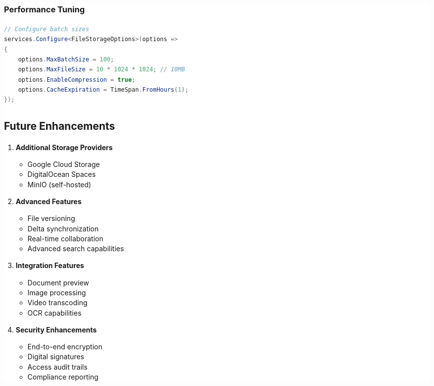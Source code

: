 ### Performance Tuning

```csharp
// Configure batch sizes
services.Configure<FileStorageOptions>(options =>
{
    options.MaxBatchSize = 100;
    options.MaxFileSize = 10 * 1024 * 1024; // 10MB
    options.EnableCompression = true;
    options.CacheExpiration = TimeSpan.FromHours(1);
});
```

## Future Enhancements

1. **Additional Storage Providers**
   - Google Cloud Storage
   - DigitalOcean Spaces
   - MinIO (self-hosted)

2. **Advanced Features**
   - File versioning
   - Delta synchronization
   - Real-time collaboration
   - Advanced search capabilities

3. **Integration Features**
   - Document preview
   - Image processing
   - Video transcoding
   - OCR capabilities

4. **Security Enhancements**
   - End-to-end encryption
   - Digital signatures
   - Access audit trails
   - Compliance reporting 
